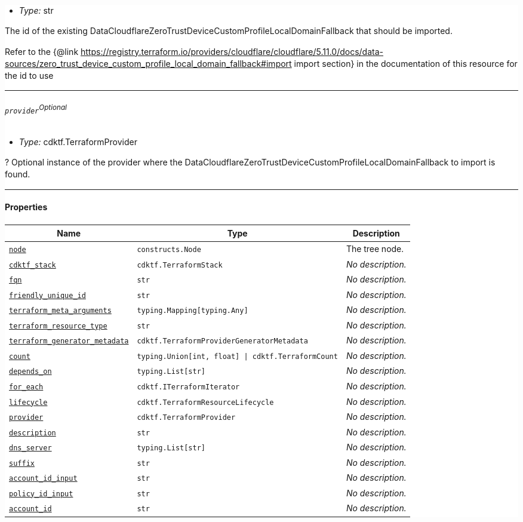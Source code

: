- *Type:* str

The id of the existing DataCloudflareZeroTrustDeviceCustomProfileLocalDomainFallback that should be imported.

Refer to the {@link https://registry.terraform.io/providers/cloudflare/cloudflare/5.11.0/docs/data-sources/zero_trust_device_custom_profile_local_domain_fallback#import import section} in the documentation of this resource for the id to use

---

###### `provider`<sup>Optional</sup> <a name="provider" id="@cdktf/provider-cloudflare.dataCloudflareZeroTrustDeviceCustomProfileLocalDomainFallback.DataCloudflareZeroTrustDeviceCustomProfileLocalDomainFallback.generateConfigForImport.parameter.provider"></a>

- *Type:* cdktf.TerraformProvider

? Optional instance of the provider where the DataCloudflareZeroTrustDeviceCustomProfileLocalDomainFallback to import is found.

---

#### Properties <a name="Properties" id="Properties"></a>

| **Name** | **Type** | **Description** |
| --- | --- | --- |
| <code><a href="#@cdktf/provider-cloudflare.dataCloudflareZeroTrustDeviceCustomProfileLocalDomainFallback.DataCloudflareZeroTrustDeviceCustomProfileLocalDomainFallback.property.node">node</a></code> | <code>constructs.Node</code> | The tree node. |
| <code><a href="#@cdktf/provider-cloudflare.dataCloudflareZeroTrustDeviceCustomProfileLocalDomainFallback.DataCloudflareZeroTrustDeviceCustomProfileLocalDomainFallback.property.cdktfStack">cdktf_stack</a></code> | <code>cdktf.TerraformStack</code> | *No description.* |
| <code><a href="#@cdktf/provider-cloudflare.dataCloudflareZeroTrustDeviceCustomProfileLocalDomainFallback.DataCloudflareZeroTrustDeviceCustomProfileLocalDomainFallback.property.fqn">fqn</a></code> | <code>str</code> | *No description.* |
| <code><a href="#@cdktf/provider-cloudflare.dataCloudflareZeroTrustDeviceCustomProfileLocalDomainFallback.DataCloudflareZeroTrustDeviceCustomProfileLocalDomainFallback.property.friendlyUniqueId">friendly_unique_id</a></code> | <code>str</code> | *No description.* |
| <code><a href="#@cdktf/provider-cloudflare.dataCloudflareZeroTrustDeviceCustomProfileLocalDomainFallback.DataCloudflareZeroTrustDeviceCustomProfileLocalDomainFallback.property.terraformMetaArguments">terraform_meta_arguments</a></code> | <code>typing.Mapping[typing.Any]</code> | *No description.* |
| <code><a href="#@cdktf/provider-cloudflare.dataCloudflareZeroTrustDeviceCustomProfileLocalDomainFallback.DataCloudflareZeroTrustDeviceCustomProfileLocalDomainFallback.property.terraformResourceType">terraform_resource_type</a></code> | <code>str</code> | *No description.* |
| <code><a href="#@cdktf/provider-cloudflare.dataCloudflareZeroTrustDeviceCustomProfileLocalDomainFallback.DataCloudflareZeroTrustDeviceCustomProfileLocalDomainFallback.property.terraformGeneratorMetadata">terraform_generator_metadata</a></code> | <code>cdktf.TerraformProviderGeneratorMetadata</code> | *No description.* |
| <code><a href="#@cdktf/provider-cloudflare.dataCloudflareZeroTrustDeviceCustomProfileLocalDomainFallback.DataCloudflareZeroTrustDeviceCustomProfileLocalDomainFallback.property.count">count</a></code> | <code>typing.Union[int, float] \| cdktf.TerraformCount</code> | *No description.* |
| <code><a href="#@cdktf/provider-cloudflare.dataCloudflareZeroTrustDeviceCustomProfileLocalDomainFallback.DataCloudflareZeroTrustDeviceCustomProfileLocalDomainFallback.property.dependsOn">depends_on</a></code> | <code>typing.List[str]</code> | *No description.* |
| <code><a href="#@cdktf/provider-cloudflare.dataCloudflareZeroTrustDeviceCustomProfileLocalDomainFallback.DataCloudflareZeroTrustDeviceCustomProfileLocalDomainFallback.property.forEach">for_each</a></code> | <code>cdktf.ITerraformIterator</code> | *No description.* |
| <code><a href="#@cdktf/provider-cloudflare.dataCloudflareZeroTrustDeviceCustomProfileLocalDomainFallback.DataCloudflareZeroTrustDeviceCustomProfileLocalDomainFallback.property.lifecycle">lifecycle</a></code> | <code>cdktf.TerraformResourceLifecycle</code> | *No description.* |
| <code><a href="#@cdktf/provider-cloudflare.dataCloudflareZeroTrustDeviceCustomProfileLocalDomainFallback.DataCloudflareZeroTrustDeviceCustomProfileLocalDomainFallback.property.provider">provider</a></code> | <code>cdktf.TerraformProvider</code> | *No description.* |
| <code><a href="#@cdktf/provider-cloudflare.dataCloudflareZeroTrustDeviceCustomProfileLocalDomainFallback.DataCloudflareZeroTrustDeviceCustomProfileLocalDomainFallback.property.description">description</a></code> | <code>str</code> | *No description.* |
| <code><a href="#@cdktf/provider-cloudflare.dataCloudflareZeroTrustDeviceCustomProfileLocalDomainFallback.DataCloudflareZeroTrustDeviceCustomProfileLocalDomainFallback.property.dnsServer">dns_server</a></code> | <code>typing.List[str]</code> | *No description.* |
| <code><a href="#@cdktf/provider-cloudflare.dataCloudflareZeroTrustDeviceCustomProfileLocalDomainFallback.DataCloudflareZeroTrustDeviceCustomProfileLocalDomainFallback.property.suffix">suffix</a></code> | <code>str</code> | *No description.* |
| <code><a href="#@cdktf/provider-cloudflare.dataCloudflareZeroTrustDeviceCustomProfileLocalDomainFallback.DataCloudflareZeroTrustDeviceCustomProfileLocalDomainFallback.property.accountIdInput">account_id_input</a></code> | <code>str</code> | *No description.* |
| <code><a href="#@cdktf/provider-cloudflare.dataCloudflareZeroTrustDeviceCustomProfileLocalDomainFallback.DataCloudflareZeroTrustDeviceCustomProfileLocalDomainFallback.property.policyIdInput">policy_id_input</a></code> | <code>str</code> | *No description.* |
| <code><a href="#@cdktf/provider-cloudflare.dataCloudflareZeroTrustDeviceCustomProfileLocalDomainFallback.DataCloudflareZeroTrustDeviceCustomProfileLocalDomainFallback.property.accountId">account_id</a></code> | <code>str</code> | *No description.* |